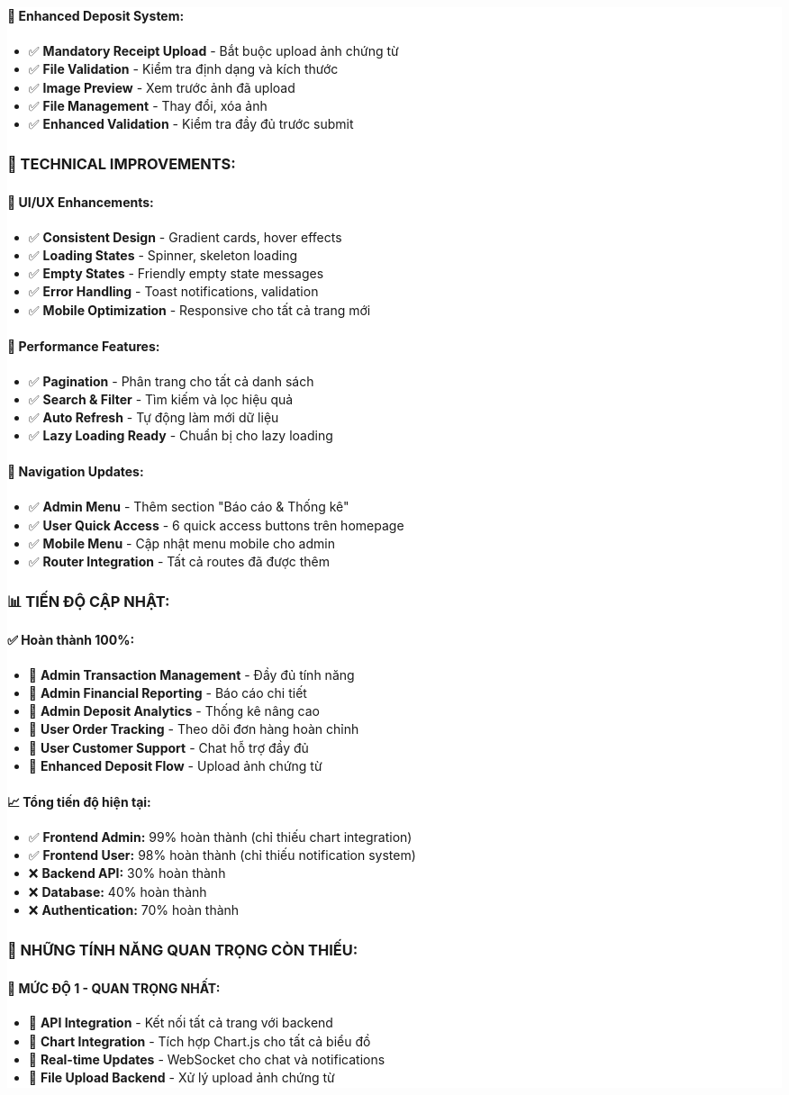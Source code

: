 #### **📸 Enhanced Deposit System:**
- ✅ **Mandatory Receipt Upload** - Bắt buộc upload ảnh chứng từ
- ✅ **File Validation** - Kiểm tra định dạng và kích thước
- ✅ **Image Preview** - Xem trước ảnh đã upload
- ✅ **File Management** - Thay đổi, xóa ảnh
- ✅ **Enhanced Validation** - Kiểm tra đầy đủ trước submit

### **🔧 TECHNICAL IMPROVEMENTS:**

#### **🎨 UI/UX Enhancements:**
- ✅ **Consistent Design** - Gradient cards, hover effects
- ✅ **Loading States** - Spinner, skeleton loading
- ✅ **Empty States** - Friendly empty state messages
- ✅ **Error Handling** - Toast notifications, validation
- ✅ **Mobile Optimization** - Responsive cho tất cả trang mới

#### **🚀 Performance Features:**
- ✅ **Pagination** - Phân trang cho tất cả danh sách
- ✅ **Search & Filter** - Tìm kiếm và lọc hiệu quả
- ✅ **Auto Refresh** - Tự động làm mới dữ liệu
- ✅ **Lazy Loading Ready** - Chuẩn bị cho lazy loading

#### **📱 Navigation Updates:**
- ✅ **Admin Menu** - Thêm section "Báo cáo & Thống kê"
- ✅ **User Quick Access** - 6 quick access buttons trên homepage
- ✅ **Mobile Menu** - Cập nhật menu mobile cho admin
- ✅ **Router Integration** - Tất cả routes đã được thêm

### **📊 TIẾN ĐỘ CẬP NHẬT:**

#### **✅ Hoàn thành 100%:**
- 🎯 **Admin Transaction Management** - Đầy đủ tính năng
- 🎯 **Admin Financial Reporting** - Báo cáo chi tiết
- 🎯 **Admin Deposit Analytics** - Thống kê nâng cao
- 🎯 **User Order Tracking** - Theo dõi đơn hàng hoàn chỉnh
- 🎯 **User Customer Support** - Chat hỗ trợ đầy đủ
- 🎯 **Enhanced Deposit Flow** - Upload ảnh chứng từ

#### **📈 Tổng tiến độ hiện tại:**
- ✅ **Frontend Admin:** 99% hoàn thành (chỉ thiếu chart integration)
- ✅ **Frontend User:** 98% hoàn thành (chỉ thiếu notification system)
- ❌ **Backend API:** 30% hoàn thành
- ❌ **Database:** 40% hoàn thành
- ❌ **Authentication:** 70% hoàn thành

### **🎯 NHỮNG TÍNH NĂNG QUAN TRỌNG CÒN THIẾU:**

#### **🔴 MỨC ĐỘ 1 - QUAN TRỌNG NHẤT:**
- 🔴 **API Integration** - Kết nối tất cả trang với backend
- 🔴 **Chart Integration** - Tích hợp Chart.js cho tất cả biểu đồ
- 🔴 **Real-time Updates** - WebSocket cho chat và notifications
- 🔴 **File Upload Backend** - Xử lý upload ảnh chứng từ
